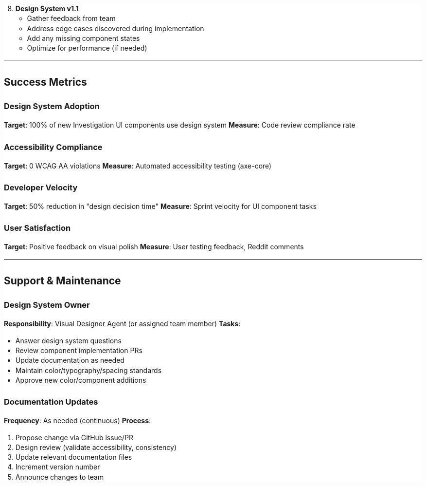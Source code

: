 8. **Design System v1.1**
   - Gather feedback from team
   - Address edge cases discovered during implementation
   - Add any missing component states
   - Optimize for performance (if needed)

---

## Success Metrics

### Design System Adoption

**Target**: 100% of new Investigation UI components use design system
**Measure**: Code review compliance rate

### Accessibility Compliance

**Target**: 0 WCAG AA violations
**Measure**: Automated accessibility testing (axe-core)

### Developer Velocity

**Target**: 50% reduction in "design decision time"
**Measure**: Sprint velocity for UI component tasks

### User Satisfaction

**Target**: Positive feedback on visual polish
**Measure**: User testing feedback, Reddit comments

---

## Support & Maintenance

### Design System Owner

**Responsibility**: Visual Designer Agent (or assigned team member)
**Tasks**:
- Answer design system questions
- Review component implementation PRs
- Update documentation as needed
- Maintain color/typography/spacing standards
- Approve new color/component additions

### Documentation Updates

**Frequency**: As needed (continuous)
**Process**:
1. Propose change via GitHub issue/PR
2. Design review (validate accessibility, consistency)
3. Update relevant documentation files
4. Increment version number
5. Announce changes to team
